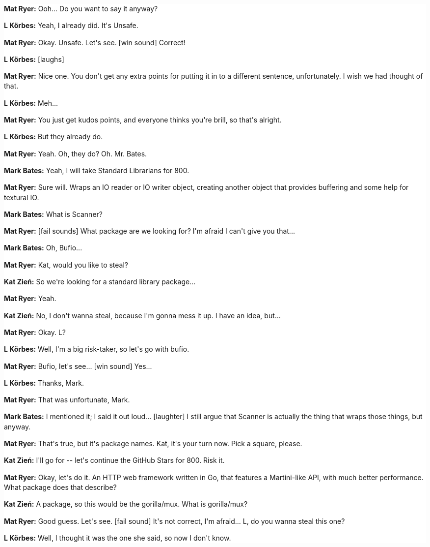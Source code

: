 **Mat Ryer:** Ooh... Do you want to say it anyway?

**L Körbes:** Yeah, I already did. It's Unsafe.

**Mat Ryer:** Okay. Unsafe. Let's see. \[win sound\] Correct!

**L Körbes:** \[laughs\]

**Mat Ryer:** Nice one. You don't get any extra points for putting it in to a different sentence, unfortunately. I wish we had thought of that.

**L Körbes:** Meh...

**Mat Ryer:** You just get kudos points, and everyone thinks you're brill, so that's alright.

**L Körbes:** But they already do.

**Mat Ryer:** Yeah. Oh, they do? Oh. Mr. Bates.

**Mark Bates:** Yeah, I will take Standard Librarians for 800.

**Mat Ryer:** Sure will. Wraps an IO reader or IO writer object, creating another object that provides buffering and some help for textural IO.

**Mark Bates:** What is Scanner?

**Mat Ryer:** \[fail sounds\] What package are we looking for? I'm afraid I can't give you that...

**Mark Bates:** Oh, Bufio...

**Mat Ryer:** Kat, would you like to steal?

**Kat Zień:** So we're looking for a standard library package...

**Mat Ryer:** Yeah.

**Kat Zień:** No, I don't wanna steal, because I'm gonna mess it up. I have an idea, but...

**Mat Ryer:** Okay. L?

**L Körbes:** Well, I'm a big risk-taker, so let's go with bufio.

**Mat Ryer:** Bufio, let's see... \[win sound\] Yes...

**L Körbes:** Thanks, Mark.

**Mat Ryer:** That was unfortunate, Mark.

**Mark Bates:** I mentioned it; I said it out loud... \[laughter\] I still argue that Scanner is actually the thing that wraps those things, but anyway.

**Mat Ryer:** That's true, but it's package names. Kat, it's your turn now. Pick a square, please.

**Kat Zień:** I'll go for -- let's continue the GitHub Stars for 800. Risk it.

**Mat Ryer:** Okay, let's do it. An HTTP web framework written in Go, that features a Martini-like API, with much better performance. What package does that describe?

**Kat Zień:** A package, so this would be the gorilla/mux. What is gorilla/mux?

**Mat Ryer:** Good guess. Let's see. \[fail sound\] It's not correct, I'm afraid... L, do you wanna steal this one?

**L Körbes:** Well, I thought it was the one she said, so now I don't know.
